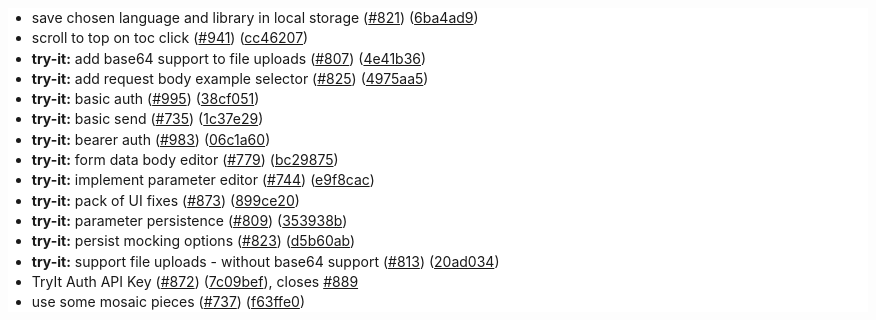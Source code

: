 - save chosen language and library in local storage ([#821](https://github.com/jpmorganchase/elemental/issues/821))
  ([6ba4ad9](https://github.com/jpmorganchase/elemental/commit/6ba4ad98dbecbc304224c93e72b65bdfcd87ad8f))
- scroll to top on toc click ([#941](https://github.com/jpmorganchase/elemental/issues/941))
  ([cc46207](https://github.com/jpmorganchase/elemental/commit/cc462073a2a83136732e2fa04e11bc520a8b5d2f))
- **try-it:** add base64 support to file uploads ([#807](https://github.com/jpmorganchase/elemental/issues/807))
  ([4e41b36](https://github.com/jpmorganchase/elemental/commit/4e41b36856d7ddad02bc175c4a5a9297a4340009))
- **try-it:** add request body example selector ([#825](https://github.com/jpmorganchase/elemental/issues/825))
  ([4975aa5](https://github.com/jpmorganchase/elemental/commit/4975aa5b43ee29c86a2e803f3ba488c7c2ef52c3))
- **try-it:** basic auth ([#995](https://github.com/jpmorganchase/elemental/issues/995))
  ([38cf051](https://github.com/jpmorganchase/elemental/commit/38cf0518883da24282bd05411ffacdf36a116623))
- **try-it:** basic send ([#735](https://github.com/jpmorganchase/elemental/issues/735))
  ([1c37e29](https://github.com/jpmorganchase/elemental/commit/1c37e29a34bb84c018b4ab1eeab89e007e0c6033))
- **try-it:** bearer auth ([#983](https://github.com/jpmorganchase/elemental/issues/983))
  ([06c1a60](https://github.com/jpmorganchase/elemental/commit/06c1a60da9d0392239d0c84ed838e12b0a089121))
- **try-it:** form data body editor ([#779](https://github.com/jpmorganchase/elemental/issues/779))
  ([bc29875](https://github.com/jpmorganchase/elemental/commit/bc29875f3924723a35505f69aadeb1a3ee82928b))
- **try-it:** implement parameter editor ([#744](https://github.com/jpmorganchase/elemental/issues/744))
  ([e9f8cac](https://github.com/jpmorganchase/elemental/commit/e9f8cac87d0045c89875080083d125df468f7e79))
- **try-it:** pack of UI fixes ([#873](https://github.com/jpmorganchase/elemental/issues/873))
  ([899ce20](https://github.com/jpmorganchase/elemental/commit/899ce20530ff4262d68eb6f2441b5acd01f84e91))
- **try-it:** parameter persistence ([#809](https://github.com/jpmorganchase/elemental/issues/809))
  ([353938b](https://github.com/jpmorganchase/elemental/commit/353938b4490d3f9b6778d46c1d26f7a706d488e5))
- **try-it:** persist mocking options ([#823](https://github.com/jpmorganchase/elemental/issues/823))
  ([d5b60ab](https://github.com/jpmorganchase/elemental/commit/d5b60ab1d988e9c58ebad22eca4c0ed02620b321))
- **try-it:** support file uploads - without base64 support
  ([#813](https://github.com/jpmorganchase/elemental/issues/813))
  ([20ad034](https://github.com/jpmorganchase/elemental/commit/20ad0345af0da328a22aa201f72e275ca2b92bff))
- TryIt Auth API Key ([#872](https://github.com/jpmorganchase/elemental/issues/872))
  ([7c09bef](https://github.com/jpmorganchase/elemental/commit/7c09bef315a05bcfda575f59da727579357ea0b8)), closes
  [#889](https://github.com/jpmorganchase/elemental/issues/889)
- use some mosaic pieces ([#737](https://github.com/jpmorganchase/elemental/issues/737))
  ([f63ffe0](https://github.com/jpmorganchase/elemental/commit/f63ffe0cfef3c30ae05354732871f3a1730d6a6d))
